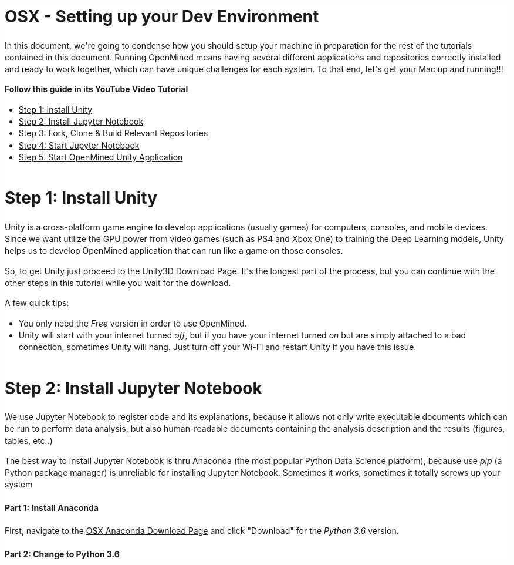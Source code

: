# OSX - Setting up your Dev Environment

In this document, we're going to condense how you should setup your machine in preparation for the rest of the tutorials contained in this document. Running OpenMined means having several different applications and repositories correctly installed and ready to work together, which can have unique challenges for each system. To that end, let's get your Mac up and running!!!

**Follow this guide in its [YouTube Video Tutorial](https://youtu.be/YZGPxTuSdis)**

- [Step 1: Install Unity](#step-1-install-unity)
- [Step 2: Install Jupyter Notebook](#step-2-install-jupyter-notebook)
- [Step 3: Fork, Clone & Build Relevant Repositories](#step-3-fork-clone--build-relevant-repositories)
- [Step 4: Start Jupyter Notebook](#step-4-start-jupyter-notebook)
- [Step 5: Start OpenMined Unity Application](#step-5-start-openmined-unity-application)

# Step 1: Install Unity

Unity is a cross-platform game engine to develop applications (usually games) for computers, consoles, and mobile devices.
Since we want utilize the GPU power from video games (such as PS4 and Xbox One) to training the Deep Learning models, Unity helps us to develop OpenMined application that can run like a game on those consoles.

So, to get Unity just proceed to the [Unity3D Download Page](https://store.unity.com/download).
It's the longest part of the process, but you can continue with the other steps in this tutorial while you wait for the download.

A few quick tips:

- You only need the *Free* version in order to use OpenMined.
- Unity will start with your internet turned *off*, but if you have your internet turned *on* but are simply attached to a bad connection, sometimes Unity will hang. Just turn off your Wi-Fi and restart Unity if you have this issue.

# Step 2: Install Jupyter Notebook

We use Jupyter Notebook to register code and its explanations, because it allows not only write executable documents which can be run to perform data analysis, but also human-readable documents containing the analysis description and the results (figures, tables, etc..)

The best way to install Jupyter Notebook is thru Anaconda (the most popular Python Data Science platform), because use *pip* (a Python package manager) is unreliable for installing Jupyter Notebook. Sometimes it works, sometimes it totally screws up your system

#### Part 1: Install Anaconda

First, navigate to the [OSX Anaconda Download Page](https://www.anaconda.com/download/#macos) and click "Download" for the *Python 3.6* version.

#### Part 2: Change to Python 3.6
